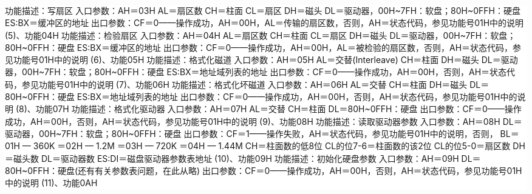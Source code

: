 功能描述：写扇区
入口参数：AH＝03H
AL＝扇区数
CH＝柱面
CL＝扇区
DH＝磁头
DL＝驱动器，00H~7FH：软盘；80H~0FFH：硬盘
ES:BX＝缓冲区的地址
出口参数：CF＝0——操作成功，AH＝00H，AL＝传输的扇区数，否则，AH＝状态代码，参见功能号01H中的说明
(5)、功能04H 
功能描述：检验扇区
入口参数：AH＝04H
AL＝扇区数
CH＝柱面
CL＝扇区
DH＝磁头
DL＝驱动器，00H~7FH：软盘；80H~0FFH：硬盘
ES:BX＝缓冲区的地址
出口参数：CF＝0——操作成功，AH＝00H，AL＝被检验的扇区数，否则，AH＝状态代码，参见功能号01H中的说明
(6)、功能05H 
功能描述：格式化磁道
入口参数：AH＝05H
AL＝交替(Interleave)
CH＝柱面
DH＝磁头
DL＝驱动器，00H~7FH：软盘；80H~0FFH：硬盘
ES:BX＝地址域列表的地址
出口参数：CF＝0——操作成功，AH＝00H，否则，AH＝状态代码，参见功能号01H中的说明
(7)、功能06H 
功能描述：格式化坏磁道
入口参数：AH＝06H
AL＝交替
CH＝柱面
DH＝磁头
DL＝80H~0FFH：硬盘
ES:BX＝地址域列表的地址
出口参数：CF＝0——操作成功，AH＝00H，否则，AH＝状态代码，参见功能号01H中的说明
(8)、功能07H 
功能描述：格式化驱动器
入口参数：AH＝07H
AL＝交替
CH＝柱面
DL＝80H~0FFH：硬盘
出口参数：CF＝0——操作成功，AH＝00H，否则，AH＝状态代码，参见功能号01H中的说明
(9)、功能08H 
功能描述：读取驱动器参数
入口参数：AH＝08H
DL＝驱动器，00H~7FH：软盘；80H~0FFH：硬盘
出口参数：CF＝1——操作失败，AH＝状态代码，参见功能号01H中的说明，否则， BL＝01H — 360K
＝02H — 1.2M
＝03H — 720K
＝04H — 1.44M
CH＝柱面数的低8位
CL的位7-6＝柱面数的该2位
CL的位5-0＝扇区数
DH＝磁头数
DL＝驱动器数
ES:DI＝磁盘驱动器参数表地址
(10)、功能09H 
功能描述：初始化硬盘参数
入口参数：AH＝09H
DL＝80H~0FFH：硬盘(还有有关参数表问题，在此从略)
出口参数：CF＝0——操作成功，AH＝00H，否则，AH＝状态代码，参见功能号01H中的说明
(11)、功能0AH 